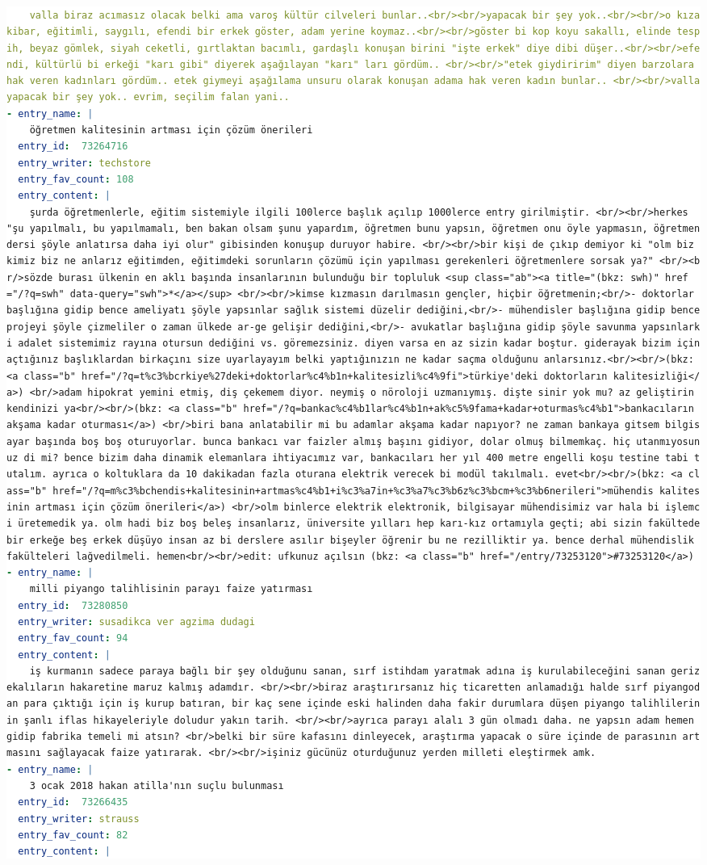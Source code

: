 ```yaml
    valla biraz acımasız olacak belki ama varoş kültür cilveleri bunlar..<br/><br/>yapacak bir şey yok..<br/><br/>o kıza kibar, eğitimli, saygılı, efendi bir erkek göster, adam yerine koymaz..<br/><br/>göster bi kop koyu sakallı, elinde tespih, beyaz gömlek, siyah ceketli, gırtlaktan bacımlı, gardaşlı konuşan birini "işte erkek" diye dibi düşer..<br/><br/>efendi, kültürlü bi erkeği "karı gibi" diyerek aşağılayan "karı" ları gördüm.. <br/><br/>"etek giydiririm" diyen barzolara hak veren kadınları gördüm.. etek giymeyi aşağılama unsuru olarak konuşan adama hak veren kadın bunlar.. <br/><br/>valla yapacak bir şey yok.. evrim, seçilim falan yani..
- entry_name: |
    öğretmen kalitesinin artması için çözüm önerileri
  entry_id:  73264716
  entry_writer: techstore
  entry_fav_count: 108
  entry_content: |
    şurda öğretmenlerle, eğitim sistemiyle ilgili 100lerce başlık açılıp 1000lerce entry girilmiştir. <br/><br/>herkes "şu yapılmalı, bu yapılmamalı, ben bakan olsam şunu yapardım, öğretmen bunu yapsın, öğretmen onu öyle yapmasın, öğretmen dersi şöyle anlatırsa daha iyi olur" gibisinden konuşup duruyor habire. <br/><br/>bir kişi de çıkıp demiyor ki "olm biz kimiz biz ne anlarız eğitimden, eğitimdeki sorunların çözümü için yapılması gerekenleri öğretmenlere sorsak ya?" <br/><br/>sözde burası ülkenin en aklı başında insanlarının bulunduğu bir topluluk <sup class="ab"><a title="(bkz: swh)" href="/?q=swh" data-query="swh">*</a></sup> <br/><br/>kimse kızmasın darılmasın gençler, hiçbir öğretmenin;<br/>- doktorlar başlığına gidip bence ameliyatı şöyle yapsınlar sağlık sistemi düzelir dediğini,<br/>- mühendisler başlığına gidip bence projeyi şöyle çizmeliler o zaman ülkede ar-ge gelişir dediğini,<br/>- avukatlar başlığına gidip şöyle savunma yapsınlarki adalet sistemimiz rayına otursun dediğini vs. göremezsiniz. diyen varsa en az sizin kadar boştur. giderayak bizim için açtığınız başlıklardan birkaçını size uyarlayayım belki yaptığınızın ne kadar saçma olduğunu anlarsınız.<br/><br/>(bkz: <a class="b" href="/?q=t%c3%bcrkiye%27deki+doktorlar%c4%b1n+kalitesizli%c4%9fi">türkiye'deki doktorların kalitesizliği</a>) <br/>adam hipokrat yemini etmiş, diş çekemem diyor. neymiş o nöroloji uzmanıymış. dişte sinir yok mu? az geliştirin kendinizi ya<br/><br/>(bkz: <a class="b" href="/?q=bankac%c4%b1lar%c4%b1n+ak%c5%9fama+kadar+oturmas%c4%b1">bankacıların akşama kadar oturması</a>) <br/>biri bana anlatabilir mi bu adamlar akşama kadar napıyor? ne zaman bankaya gitsem bilgisayar başında boş boş oturuyorlar. bunca bankacı var faizler almış başını gidiyor, dolar olmuş bilmemkaç. hiç utanmıyosunuz di mi? bence bizim daha dinamik elemanlara ihtiyacımız var, bankacıları her yıl 400 metre engelli koşu testine tabi tutalım. ayrıca o koltuklara da 10 dakikadan fazla oturana elektrik verecek bi modül takılmalı. evet<br/><br/>(bkz: <a class="b" href="/?q=m%c3%bchendis+kalitesinin+artmas%c4%b1+i%c3%a7in+%c3%a7%c3%b6z%c3%bcm+%c3%b6nerileri">mühendis kalitesinin artması için çözüm önerileri</a>) <br/>olm binlerce elektrik elektronik, bilgisayar mühendisimiz var hala bi işlemci üretemedik ya. olm hadi biz boş beleş insanlarız, üniversite yılları hep karı-kız ortamıyla geçti; abi sizin fakültede bir erkeğe beş erkek düşüyo insan az bi derslere asılır bişeyler öğrenir bu ne rezilliktir ya. bence derhal mühendislik fakülteleri lağvedilmeli. hemen<br/><br/>edit: ufkunuz açılsın (bkz: <a class="b" href="/entry/73253120">#73253120</a>)
- entry_name: |
    milli piyango talihlisinin parayı faize yatırması
  entry_id:  73280850
  entry_writer: susadikca ver agzima dudagi
  entry_fav_count: 94
  entry_content: |
    iş kurmanın sadece paraya bağlı bir şey olduğunu sanan, sırf istihdam yaratmak adına iş kurulabileceğini sanan gerizekalıların hakaretine maruz kalmış adamdır. <br/><br/>biraz araştırırsanız hiç ticaretten anlamadığı halde sırf piyangodan para çıktığı için iş kurup batıran, bir kaç sene içinde eski halinden daha fakir durumlara düşen piyango talihlilerinin şanlı iflas hikayeleriyle doludur yakın tarih. <br/><br/>ayrıca parayı alalı 3 gün olmadı daha. ne yapsın adam hemen gidip fabrika temeli mi atsın? <br/>belki bir süre kafasını dinleyecek, araştırma yapacak o süre içinde de parasının artmasını sağlayacak faize yatırarak. <br/><br/>işiniz gücünüz oturduğunuz yerden milleti eleştirmek amk.
- entry_name: |
    3 ocak 2018 hakan atilla'nın suçlu bulunması
  entry_id:  73266435
  entry_writer: strauss
  entry_fav_count: 82
  entry_content: |
```